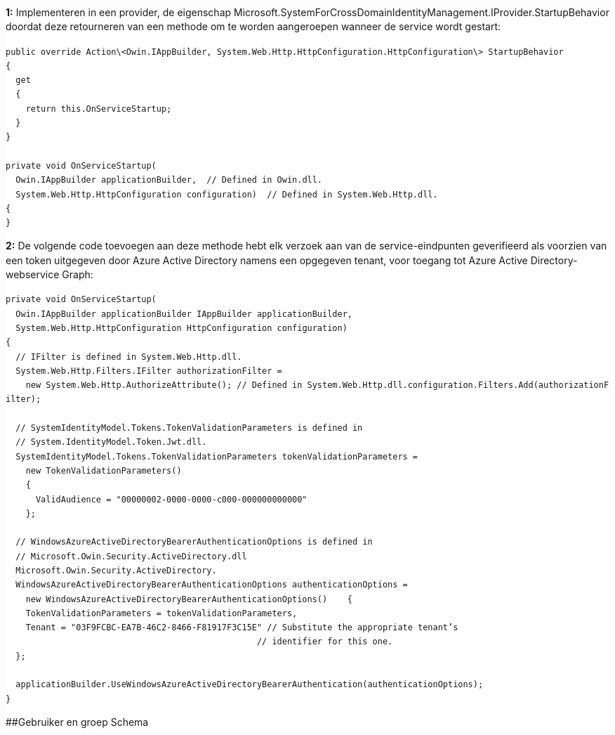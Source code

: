**1:**  Implementeren in een provider, de eigenschap Microsoft.SystemForCrossDomainIdentityManagement.IProvider.StartupBehavior doordat deze retourneren van een methode om te worden aangeroepen wanneer de service wordt gestart: 

    public override Action\<Owin.IAppBuilder, System.Web.Http.HttpConfiguration.HttpConfiguration\> StartupBehavior
    {
      get
      {
        return this.OnServiceStartup;
      }
    }

    private void OnServiceStartup(
      Owin.IAppBuilder applicationBuilder,  // Defined in Owin.dll.  
      System.Web.Http.HttpConfiguration configuration)  // Defined in System.Web.Http.dll.  
    {
    }

**2:**  De volgende code toevoegen aan deze methode hebt elk verzoek aan van de service-eindpunten geverifieerd als voorzien van een token uitgegeven door Azure Active Directory namens een opgegeven tenant, voor toegang tot Azure Active Directory-webservice Graph: 

    private void OnServiceStartup(
      Owin.IAppBuilder applicationBuilder IAppBuilder applicationBuilder, 
      System.Web.Http.HttpConfiguration HttpConfiguration configuration)
    {
      // IFilter is defined in System.Web.Http.dll.  
      System.Web.Http.Filters.IFilter authorizationFilter = 
        new System.Web.Http.AuthorizeAttribute(); // Defined in System.Web.Http.dll.configuration.Filters.Add(authorizationFilter);

      // SystemIdentityModel.Tokens.TokenValidationParameters is defined in    
      // System.IdentityModel.Token.Jwt.dll.
      SystemIdentityModel.Tokens.TokenValidationParameters tokenValidationParameters =     
        new TokenValidationParameters()
        {
          ValidAudience = "00000002-0000-0000-c000-000000000000"
        };

      // WindowsAzureActiveDirectoryBearerAuthenticationOptions is defined in 
      // Microsoft.Owin.Security.ActiveDirectory.dll
      Microsoft.Owin.Security.ActiveDirectory.
      WindowsAzureActiveDirectoryBearerAuthenticationOptions authenticationOptions =
        new WindowsAzureActiveDirectoryBearerAuthenticationOptions()    {
        TokenValidationParameters = tokenValidationParameters,
        Tenant = "03F9FCBC-EA7B-46C2-8466-F81917F3C15E" // Substitute the appropriate tenant’s 
                                                      // identifier for this one.  
      };

      applicationBuilder.UseWindowsAzureActiveDirectoryBearerAuthentication(authenticationOptions);
    }

##<a name="user-and-group-schema"></a>Gebruiker en groep Schema
